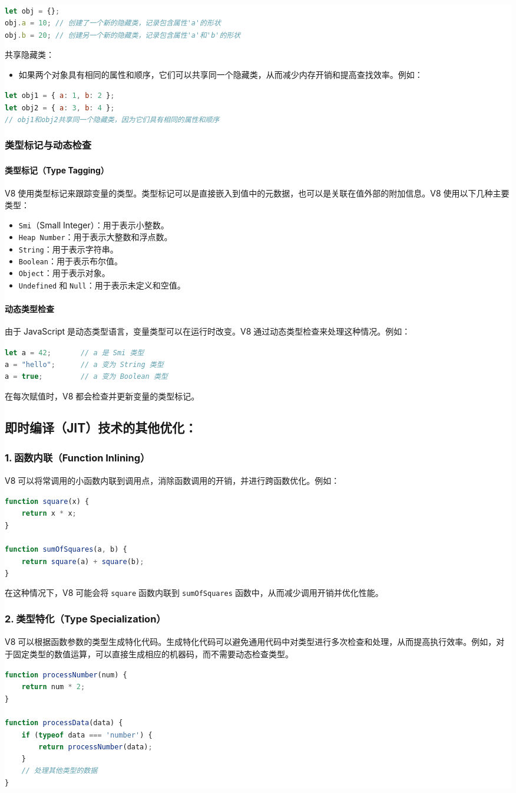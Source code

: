 ```javascript
let obj = {};
obj.a = 10; // 创建了一个新的隐藏类，记录包含属性'a'的形状
obj.b = 20; // 创建另一个新的隐藏类，记录包含属性'a'和'b'的形状
```

共享隐藏类：
- 如果两个对象具有相同的属性和顺序，它们可以共享同一个隐藏类，从而减少内存开销和提高查找效率。例如：

```javascript
let obj1 = { a: 1, b: 2 };
let obj2 = { a: 3, b: 4 };
// obj1和obj2共享同一个隐藏类，因为它们具有相同的属性和顺序
```

### 类型标记与动态检查

#### 类型标记（Type Tagging）

V8 使用类型标记来跟踪变量的类型。类型标记可以是直接嵌入到值中的元数据，也可以是关联在值外部的附加信息。V8 使用以下几种主要类型：

- `Smi`（Small Integer）：用于表示小整数。
- `Heap Number`：用于表示大整数和浮点数。
- `String`：用于表示字符串。
- `Boolean`：用于表示布尔值。
- `Object`：用于表示对象。
- `Undefined` 和 `Null`：用于表示未定义和空值。

#### 动态类型检查
由于 JavaScript 是动态类型语言，变量类型可以在运行时改变。V8 通过动态类型检查来处理这种情况。例如：

```javascript
let a = 42;       // a 是 Smi 类型
a = "hello";      // a 变为 String 类型
a = true;         // a 变为 Boolean 类型
```

在每次赋值时，V8 都会检查并更新变量的类型标记。

## 即时编译（JIT）技术的其他优化：
### 1. 函数内联（Function Inlining）

V8 可以将常调用的小函数内联到调用点，消除函数调用的开销，并进行跨函数优化。例如：
```javascript
function square(x) {
    return x * x;
}

function sumOfSquares(a, b) {
    return square(a) + square(b);
}
```

在这种情况下，V8 可能会将 `square` 函数内联到 `sumOfSquares` 函数中，从而减少调用开销并优化性能。
### 2. 类型特化（Type Specialization）
V8 可以根据函数参数的类型生成特化代码。生成特化代码可以避免通用代码中对类型进行多次检查和处理，从而提高执行效率。例如，对于固定类型的数值运算，可以直接生成相应的机器码，而不需要动态检查类型。
```js
function processNumber(num) {
    return num * 2;
}

function processData(data) {
    if (typeof data === 'number') {
        return processNumber(data);
    }
    // 处理其他类型的数据
}
```